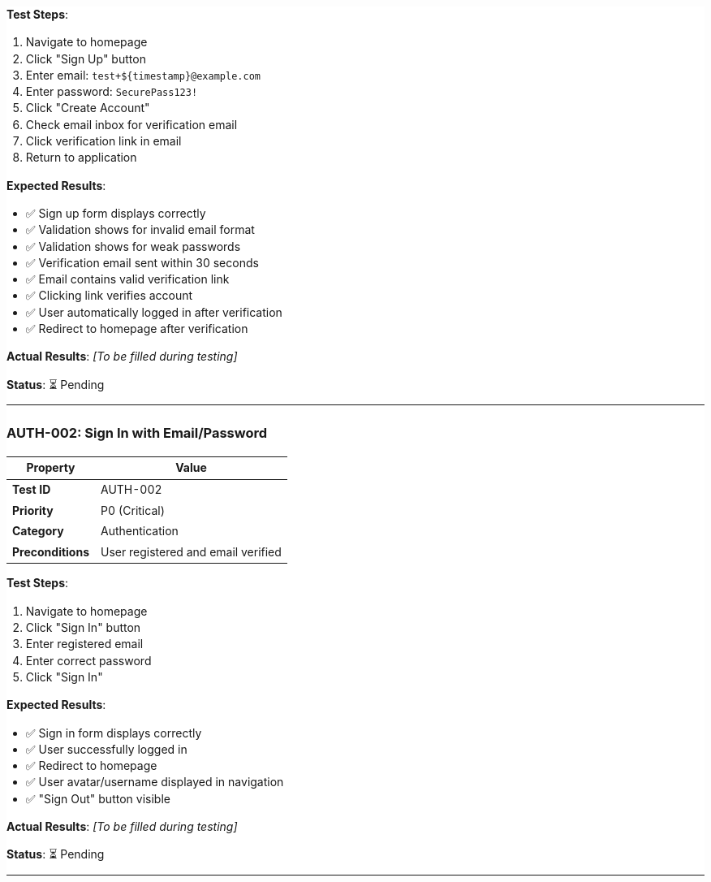 **Test Steps**:
1. Navigate to homepage
2. Click "Sign Up" button
3. Enter email: `test+${timestamp}@example.com`
4. Enter password: `SecurePass123!`
5. Click "Create Account"
6. Check email inbox for verification email
7. Click verification link in email
8. Return to application

**Expected Results**:
- ✅ Sign up form displays correctly
- ✅ Validation shows for invalid email format
- ✅ Validation shows for weak passwords
- ✅ Verification email sent within 30 seconds
- ✅ Email contains valid verification link
- ✅ Clicking link verifies account
- ✅ User automatically logged in after verification
- ✅ Redirect to homepage after verification

**Actual Results**: _[To be filled during testing]_

**Status**: ⏳ Pending

---

### AUTH-002: Sign In with Email/Password

| Property | Value |
|----------|-------|
| **Test ID** | AUTH-002 |
| **Priority** | P0 (Critical) |
| **Category** | Authentication |
| **Preconditions** | User registered and email verified |

**Test Steps**:
1. Navigate to homepage
2. Click "Sign In" button
3. Enter registered email
4. Enter correct password
5. Click "Sign In"

**Expected Results**:
- ✅ Sign in form displays correctly
- ✅ User successfully logged in
- ✅ Redirect to homepage
- ✅ User avatar/username displayed in navigation
- ✅ "Sign Out" button visible

**Actual Results**: _[To be filled during testing]_

**Status**: ⏳ Pending

---